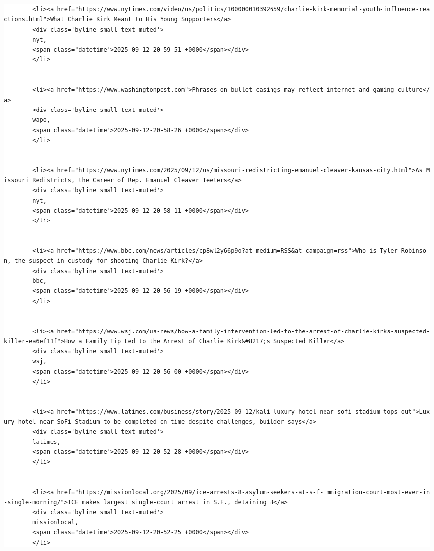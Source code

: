 
            <li><a href="https://www.nytimes.com/video/us/politics/100000010392659/charlie-kirk-memorial-youth-influence-reactions.html">What Charlie Kirk Meant to His Young Supporters</a>
            <div class='byline small text-muted'>
            nyt, 
            <span class="datetime">2025-09-12-20-59-51 +0000</span></div>
            </li>
        

            <li><a href="https://www.washingtonpost.com">Phrases on bullet casings may reflect internet and gaming culture</a>
            <div class='byline small text-muted'>
            wapo, 
            <span class="datetime">2025-09-12-20-58-26 +0000</span></div>
            </li>
        

            <li><a href="https://www.nytimes.com/2025/09/12/us/missouri-redistricting-emanuel-cleaver-kansas-city.html">As Missouri Redistricts, the Career of Rep. Emanuel Cleaver Teeters</a>
            <div class='byline small text-muted'>
            nyt, 
            <span class="datetime">2025-09-12-20-58-11 +0000</span></div>
            </li>
        

            <li><a href="https://www.bbc.com/news/articles/cp8wl2y66p9o?at_medium=RSS&at_campaign=rss">Who is Tyler Robinson, the suspect in custody for shooting Charlie Kirk?</a>
            <div class='byline small text-muted'>
            bbc, 
            <span class="datetime">2025-09-12-20-56-19 +0000</span></div>
            </li>
        

            <li><a href="https://www.wsj.com/us-news/how-a-family-intervention-led-to-the-arrest-of-charlie-kirks-suspected-killer-ea6ef11f">How a Family Tip Led to the Arrest of Charlie Kirk&#8217;s Suspected Killer</a>
            <div class='byline small text-muted'>
            wsj, 
            <span class="datetime">2025-09-12-20-56-00 +0000</span></div>
            </li>
        

            <li><a href="https://www.latimes.com/business/story/2025-09-12/kali-luxury-hotel-near-sofi-stadium-tops-out">Luxury hotel near SoFi Stadium to be completed on time despite challenges, builder says</a>
            <div class='byline small text-muted'>
            latimes, 
            <span class="datetime">2025-09-12-20-52-28 +0000</span></div>
            </li>
        

            <li><a href="https://missionlocal.org/2025/09/ice-arrests-8-asylum-seekers-at-s-f-immigration-court-most-ever-in-single-morning/">ICE makes largest single-court arrest in S.F., detaining 8</a>
            <div class='byline small text-muted'>
            missionlocal, 
            <span class="datetime">2025-09-12-20-52-25 +0000</span></div>
            </li>
        